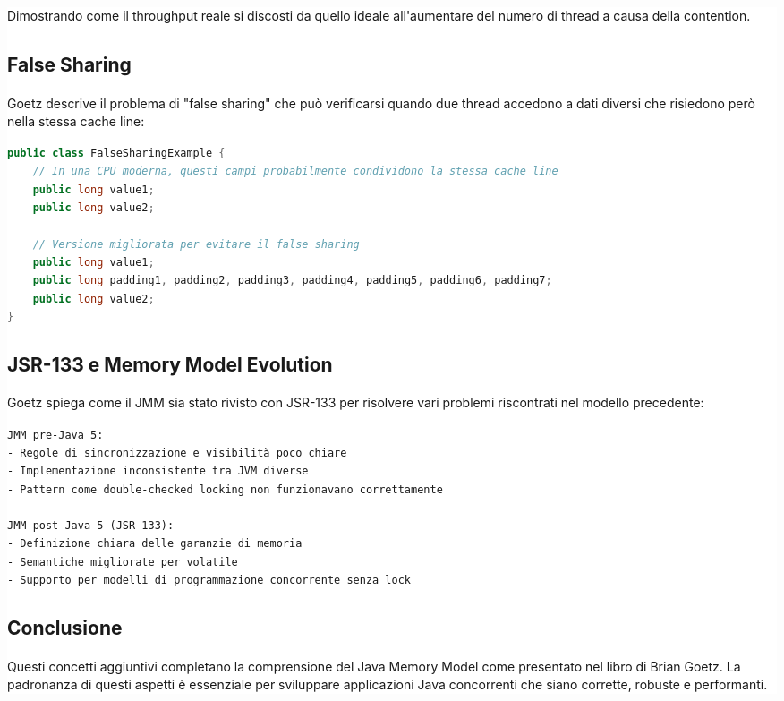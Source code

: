 Dimostrando come il throughput reale si discosti da quello ideale all'aumentare del numero di thread a causa della contention.

## False Sharing

Goetz descrive il problema di "false sharing" che può verificarsi quando due thread accedono a dati diversi che risiedono però nella stessa cache line:

```java
public class FalseSharingExample {
    // In una CPU moderna, questi campi probabilmente condividono la stessa cache line
    public long value1;
    public long value2;
    
    // Versione migliorata per evitare il false sharing
    public long value1;
    public long padding1, padding2, padding3, padding4, padding5, padding6, padding7;
    public long value2;
}
```

## JSR-133 e Memory Model Evolution

Goetz spiega come il JMM sia stato rivisto con JSR-133 per risolvere vari problemi riscontrati nel modello precedente:

```
JMM pre-Java 5:
- Regole di sincronizzazione e visibilità poco chiare
- Implementazione inconsistente tra JVM diverse
- Pattern come double-checked locking non funzionavano correttamente

JMM post-Java 5 (JSR-133):
- Definizione chiara delle garanzie di memoria
- Semantiche migliorate per volatile
- Supporto per modelli di programmazione concorrente senza lock
```

## Conclusione

Questi concetti aggiuntivi completano la comprensione del Java Memory Model come presentato nel libro di Brian Goetz. La padronanza di questi aspetti è essenziale per sviluppare applicazioni Java concorrenti che siano corrette, robuste e performanti.
